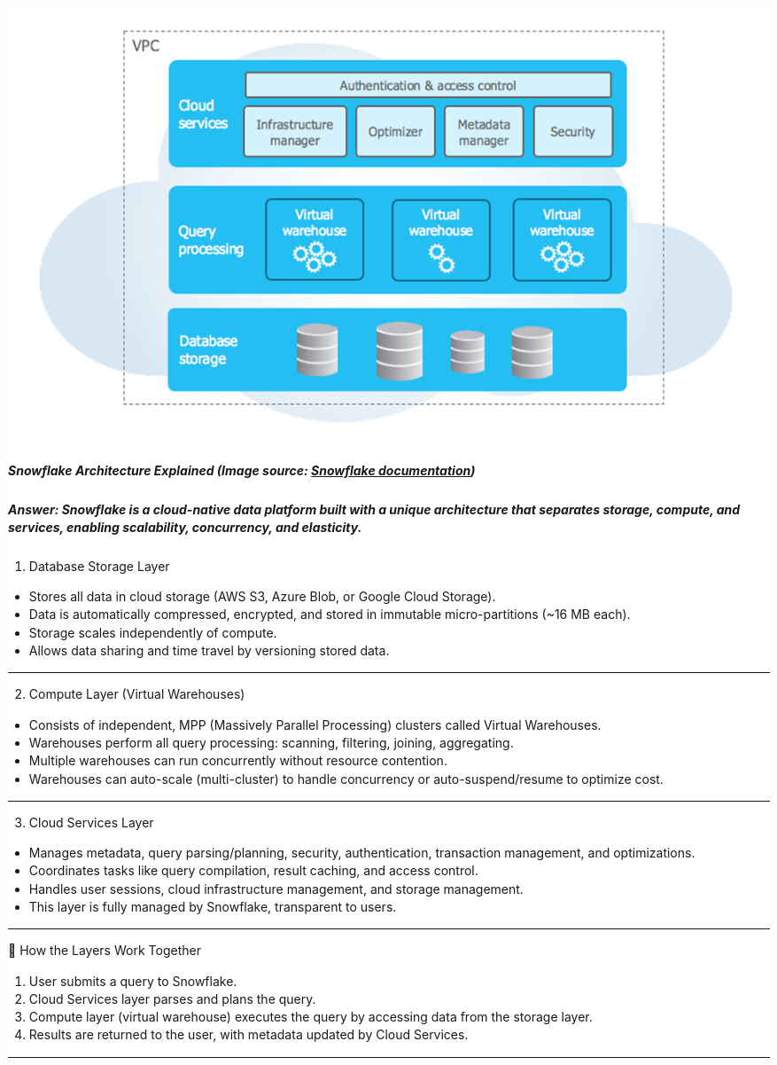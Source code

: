 ![Snowflake Architecture Explained](image.png)  
##### Snowflake Architecture Explained (Image source: [Snowflake documentation](https://docs.snowflake.com/en/user-guide/intro-key-concepts))


##### Answer: Snowflake is a cloud-native data platform built with a unique architecture that separates storage, compute, and services, enabling scalability, concurrency, and elasticity.

1. Database Storage Layer
*	Stores all data in cloud storage (AWS S3, Azure Blob, or Google Cloud Storage).
*	Data is automatically compressed, encrypted, and stored in immutable micro-partitions (~16 MB each).
*	Storage scales independently of compute.
*	Allows data sharing and time travel by versioning stored data.
________________________________________
2. Compute Layer (Virtual Warehouses)
*	Consists of independent, MPP (Massively Parallel Processing) clusters called Virtual Warehouses.
*	Warehouses perform all query processing: scanning, filtering, joining, aggregating.
*	Multiple warehouses can run concurrently without resource contention.
*	Warehouses can auto-scale (multi-cluster) to handle concurrency or auto-suspend/resume to optimize cost.
________________________________________
3. Cloud Services Layer
*	Manages metadata, query parsing/planning, security, authentication, transaction management, and optimizations.
*	Coordinates tasks like query compilation, result caching, and access control.
*	Handles user sessions, cloud infrastructure management, and storage management.
*	This layer is fully managed by Snowflake, transparent to users.
________________________________________
🔄 How the Layers Work Together
1.	User submits a query to Snowflake.
2.	Cloud Services layer parses and plans the query.
3.	Compute layer (virtual warehouse) executes the query by accessing data from the storage layer.
4.	Results are returned to the user, with metadata updated by Cloud Services.
________________________________________